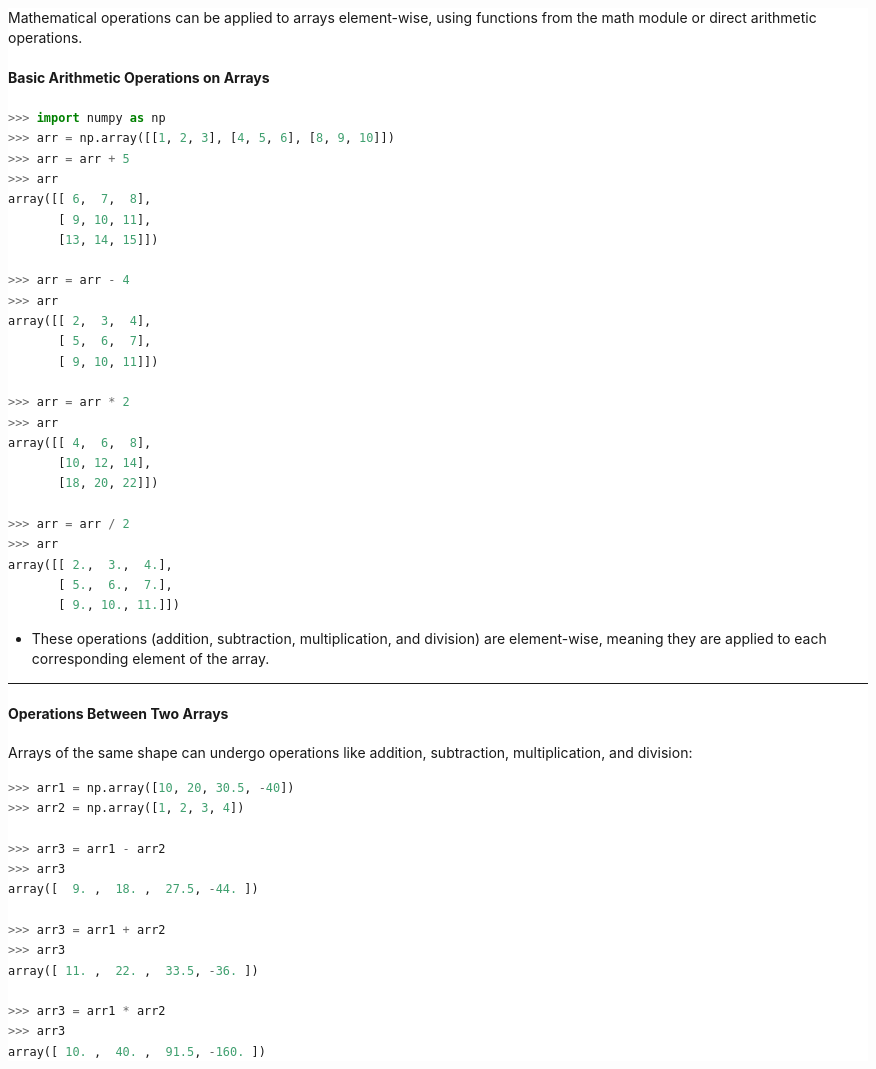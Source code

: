 

Mathematical operations can be applied to arrays element-wise, using functions from the math module or direct arithmetic operations.

#### Basic Arithmetic Operations on Arrays

```python
>>> import numpy as np
>>> arr = np.array([[1, 2, 3], [4, 5, 6], [8, 9, 10]])
>>> arr = arr + 5
>>> arr
array([[ 6,  7,  8],
       [ 9, 10, 11],
       [13, 14, 15]])

>>> arr = arr - 4
>>> arr
array([[ 2,  3,  4],
       [ 5,  6,  7],
       [ 9, 10, 11]])

>>> arr = arr * 2
>>> arr
array([[ 4,  6,  8],
       [10, 12, 14],
       [18, 20, 22]])

>>> arr = arr / 2
>>> arr
array([[ 2.,  3.,  4.],
       [ 5.,  6.,  7.],
       [ 9., 10., 11.]])
```

- These operations (addition, subtraction, multiplication, and division) are element-wise, meaning they are applied to each corresponding element of the array.

---

#### Operations Between Two Arrays

Arrays of the same shape can undergo operations like addition, subtraction, multiplication, and division:

```python
>>> arr1 = np.array([10, 20, 30.5, -40])
>>> arr2 = np.array([1, 2, 3, 4])

>>> arr3 = arr1 - arr2
>>> arr3
array([  9. ,  18. ,  27.5, -44. ])

>>> arr3 = arr1 + arr2
>>> arr3
array([ 11. ,  22. ,  33.5, -36. ])

>>> arr3 = arr1 * arr2
>>> arr3
array([ 10. ,  40. ,  91.5, -160. ])
```
